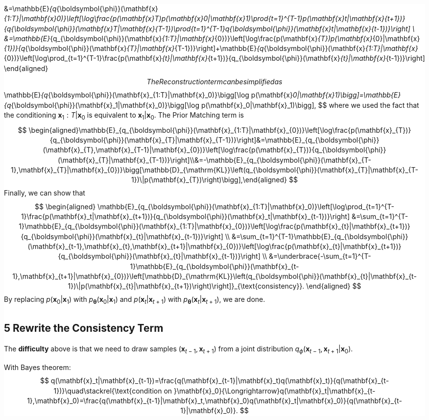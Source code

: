 &=\mathbb{E}_{q_{\boldsymbol{\phi}}(\mathbf{x}_{1:T}|\mathbf{x}_0)}\left[\log\frac{p(\mathbf{x}_T)p(\mathbf{x}_0|\mathbf{x}_1)\prod_{t=1}^{T-1}p(\mathbf{x}_t|\mathbf{x}_{t+1})}{q_{\boldsymbol{\phi}}(\mathbf{x}_T|\mathbf{x}_{T-1})\prod_{t=1}^{T-1}q_{\boldsymbol{\phi}}(\mathbf{x}_t|\mathbf{x}_{t-1})}\right] \\
&=\mathbb{E}_{q_{\boldsymbol{\phi}}(\mathbf{x}_{1:T}|\mathbf{x}_{0})}\left[\log\frac{p(\mathbf{x}_{T})p(\mathbf{x}_{0}|\mathbf{x}_{1})}{q_{\boldsymbol{\phi}}(\mathbf{x}_{T}|\mathbf{x}_{T-1})}\right]+\mathbb{E}_{q_{\boldsymbol{\phi}}(\mathbf{x}_{1:T}|\mathbf{x}_{0})}\left[\log\prod_{t=1}^{T-1}\frac{p(\mathbf{x}_{t}|\mathbf{x}_{t+1})}{q_{\boldsymbol{\phi}}(\mathbf{x}_{t}|\mathbf{x}_{t-1})}\right]
\end{aligned}
$$
The Reconstruction term can be simplified as
$$
\mathbb{E}_{q_{\boldsymbol{\phi}}(\mathbf{x}_{1:T}|\mathbf{x}_0)}\bigg[\log p(\mathbf{x}_0|\mathbf{x}_1)\bigg]=\mathbb{E}_{q_{\boldsymbol{\phi}}(\mathbf{x}_1|\mathbf{x}_0)}\bigg[\log p(\mathbf{x}_0|\mathbf{x}_1)\bigg],
$$
where we used the fact that the conditioning $\mathbf{x}_1:T|\mathbf{x}_0$ is equivalent to $\mathbf{x}_1|\mathbf{x}_0.$
The Prior Matching term is
$$
\begin{aligned}\mathbb{E}_{q_{\boldsymbol{\phi}}(\mathbf{x}_{1:T}|\mathbf{x}_{0})}\left[\log\frac{p(\mathbf{x}_{T})}{q_{\boldsymbol{\phi}}(\mathbf{x}_{T}|\mathbf{x}_{T-1})}\right]&=\mathbb{E}_{q_{\boldsymbol{\phi}}(\mathbf{x}_{T},\mathbf{x}_{T-1}|\mathbf{x}_{0})}\left[\log\frac{p(\mathbf{x}_{T})}{q_{\boldsymbol{\phi}}(\mathbf{x}_{T}|\mathbf{x}_{T-1})}\right]\\&=-\mathbb{E}_{q_{\boldsymbol{\phi}}(\mathbf{x}_{T-1},\mathbf{x}_{T}|\mathbf{x}_{0})}\bigg[\mathbb{D}_{\mathrm{KL}}\left(q_{\boldsymbol{\phi}}(\mathbf{x}_{T}|\mathbf{x}_{T-1})\|p(\mathbf{x}_{T})\right)\bigg],\end{aligned}
$$
Finally, we can show that
$$
\begin{aligned}
\mathbb{E}_{q_{\boldsymbol{\phi}}(\mathbf{x}_{1:T}|\mathbf{x}_0)}\left[\log\prod_{t=1}^{T-1}\frac{p(\mathbf{x}_t|\mathbf{x}_{t+1})}{q_{\boldsymbol{\phi}}(\mathbf{x}_t|\mathbf{x}_{t-1})}\right] &=\sum_{t=1}^{T-1}\mathbb{E}_{q_{\boldsymbol{\phi}}(\mathbf{x}_{1:T}|\mathbf{x}_{0})}\left[\log\frac{p(\mathbf{x}_{t}|\mathbf{x}_{t+1})}{q_{\boldsymbol{\phi}}(\mathbf{x}_{t}|\mathbf{x}_{t-1})}\right]  \\
&=\sum_{t=1}^{T-1}\mathbb{E}_{q_{\boldsymbol{\phi}}(\mathbf{x}_{t-1},\mathbf{x}_{t},\mathbf{x}_{t+1}|\mathbf{x}_{0})}\left[\log\frac{p(\mathbf{x}_{t}|\mathbf{x}_{t+1})}{q_{\boldsymbol{\phi}}(\mathbf{x}_{t}|\mathbf{x}_{t-1})}\right] \\
&=\underbrace{-\sum_{t=1}^{T-1}\mathbb{E}_{q_{\boldsymbol{\phi}}(\mathbf{x}_{t-1},\mathbf{x}_{t+1}|\mathbf{x}_{0})}\left[\mathbb{D}_{\mathrm{KL}}\left(q_{\boldsymbol{\phi}}(\mathbf{x}_{t}|\mathbf{x}_{t-1})\|p(\mathbf{x}_{t}|\mathbf{x}_{t+1})\right)\right]}_{\text{consistency}}.
\end{aligned}
$$
By replacing $p(\mathbf{x}_0|\mathbf{x}_1)$ with $p_{\boldsymbol{\theta}}(\mathbf{x}_0|\mathbf{x}_1)$ and $p(\mathbf{x}_t|\mathbf{x}_{t+1})$ with $p_{\boldsymbol{\theta}}(\mathbf{x}_t|\mathbf{x}_{t+1})$, we are done.

## 5 Rewrite the Consistency Term
The **difficulty** above is that we need to draw samples $(\mathbf{x}_{t-1},\mathbf{x}_{t+1})$ from a joint distribution $q_{\phi}(\mathbf{x}_{t-1},\mathbf{x}_{t+1}|\mathbf{x}_{0})$.

With Bayes theorem:
$$
q(\mathbf{x}_t|\mathbf{x}_{t-1})=\frac{q(\mathbf{x}_{t-1}|\mathbf{x}_t)q(\mathbf{x}_t)}{q(\mathbf{x}_{t-1})}\quad\stackrel{\text{condition on }\mathbf{x}_0}{\Longrightarrow}q(\mathbf{x}_t|\mathbf{x}_{t-1},\mathbf{x}_0)=\frac{q(\mathbf{x}_{t-1}|\mathbf{x}_t,\mathbf{x}_0)q(\mathbf{x}_t|\mathbf{x}_0)}{q(\mathbf{x}_{t-1}|\mathbf{x}_0)}.
$$
